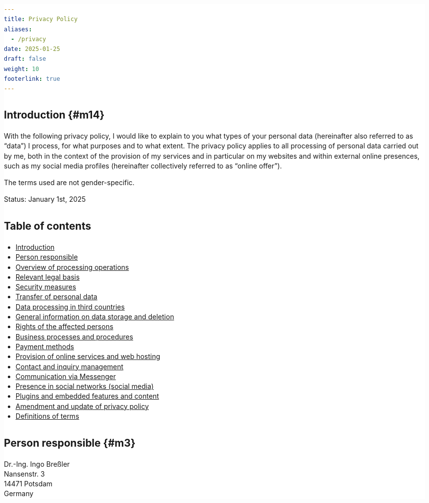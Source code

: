 ```yaml
---
title: Privacy Policy
aliases:
  - /privacy
date: 2025-01-25
draft: false
weight: 10
footerlink: true
---
```


## Introduction {#m14}

With the following privacy policy, I would like to explain to you what types of your personal data (hereinafter also referred to as “data”) I process, for what purposes and to what extent.
The privacy policy applies to all processing of personal data carried out by me, both in the context of the provision of my services and in particular on my websites and within external online presences, such as my social media profiles (hereinafter collectively referred to as “online offer”).

The terms used are not gender-specific.

Status: January 1st, 2025

## Table of contents

- [Introduction](#m14)
- [Person responsible](#m3)
- [Overview of processing operations](#mOverview)
- [Relevant legal basis](#m13)
- [Security measures](#m27)
- [Transfer of personal data](#m25)
- [Data processing in third countries](#m24)
- [General information on data storage and deletion](#m12)
- [Rights of the affected persons](#m10)
- [Business processes and procedures](#m221)
- [Payment methods](#m222)
- [Provision of online services and web hosting](#m225)
- [Contact and inquiry management](#m182)
- [Communication via Messenger](#m391)
- [Presence in social networks (social media)](#m136)
- [Plugins and embedded features and content](#m328)
- [Amendment and update of privacy policy](#m15)
- [Definitions of terms](#m42)

## Person responsible {#m3}

Dr.-Ing. Ingo Breßler  
Nansenstr. 3  
14471 Potsdam  
Germany
